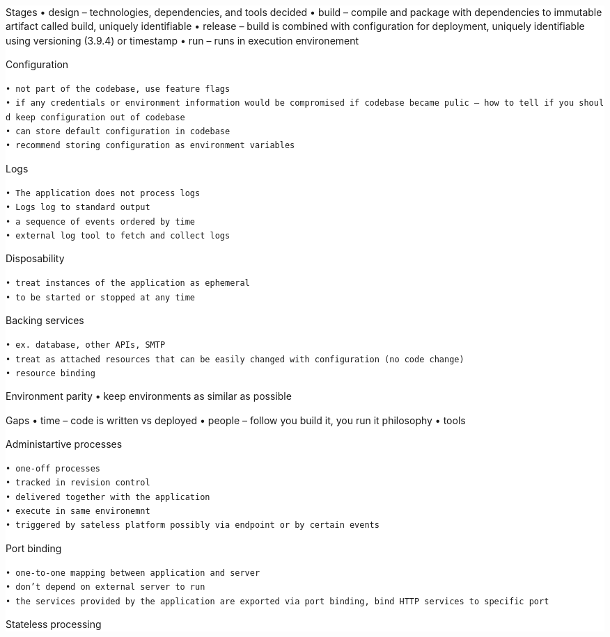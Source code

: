 Stages
• design – technologies, dependencies, and tools decided
• build – compile and package with dependencies to immutable artifact called build, uniquely identifiable
• release – build is combined with configuration for deployment, uniquely identifiable using versioning (3.9.4) or timestamp
• run – runs in execution environement

Configuration

    • not part of the codebase, use feature flags
    • if any credentials or environment information would be compromised if codebase became pulic – how to tell if you should keep configuration out of codebase
    • can store default configuration in codebase
    • recommend storing configuration as environment variables

Logs

    • The application does not process logs
    • Logs log to standard output
    • a sequence of events ordered by time
    • external log tool to fetch and collect logs

Disposability

    • treat instances of the application as ephemeral
    • to be started or stopped at any time

Backing services

    • ex. database, other APIs, SMTP
    • treat as attached resources that can be easily changed with configuration (no code change)
    • resource binding

Environment parity
• keep environments as similar as possible

Gaps
• time – code is written vs deployed
• people – follow you build it, you run it philosophy
• tools

Administartive processes

    • one-off processes
    • tracked in revision control
    • delivered together with the application
    • execute in same environemnt
    • triggered by sateless platform possibly via endpoint or by certain events

Port binding

    • one-to-one mapping between application and server
    • don’t depend on external server to run
    • the services provided by the application are exported via port binding, bind HTTP services to specific port

Stateless processing
